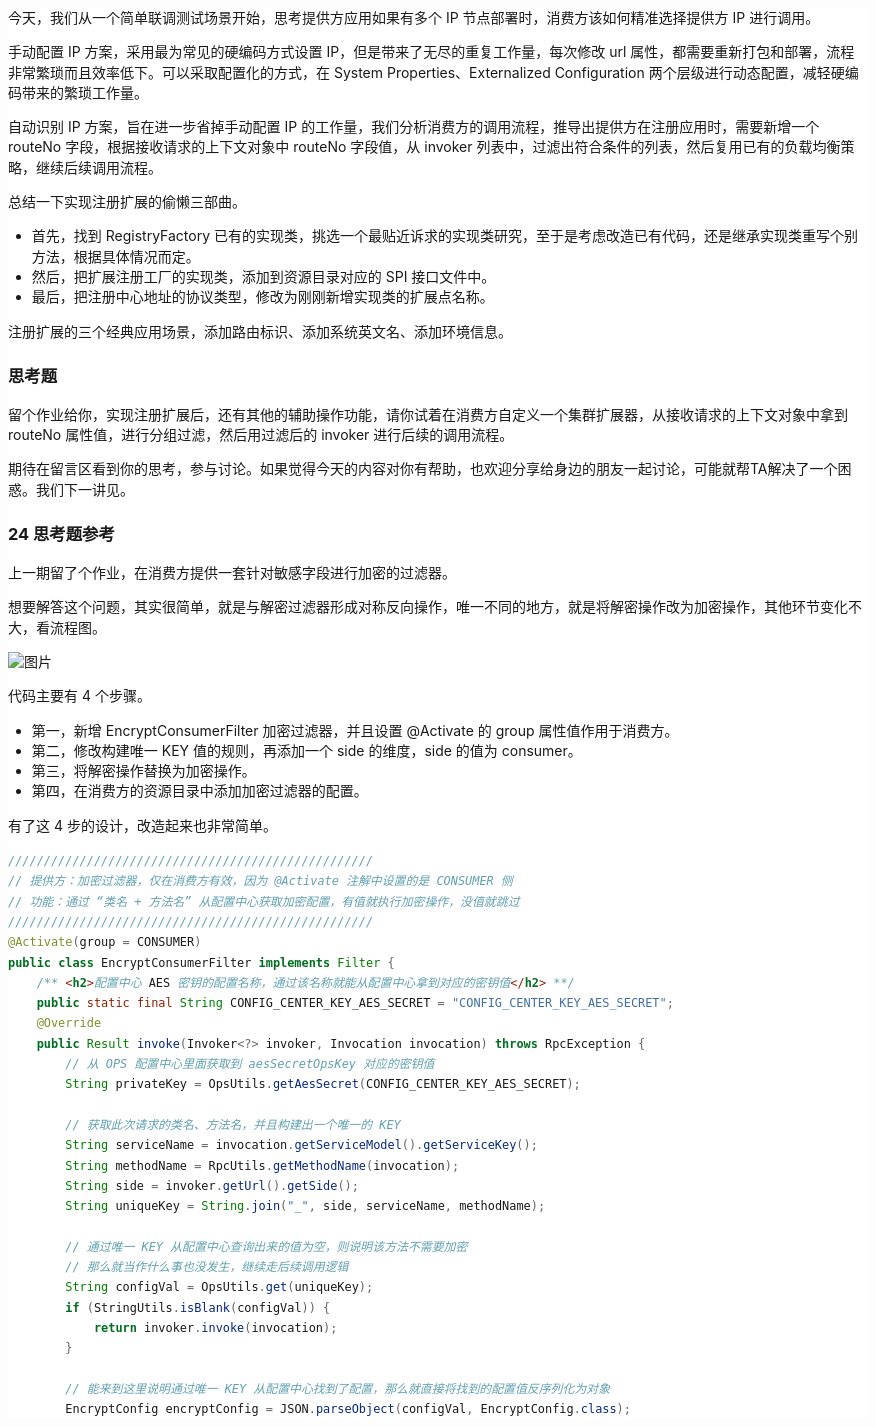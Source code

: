 今天，我们从一个简单联调测试场景开始，思考提供方应用如果有多个 IP 节点部署时，消费方该如何精准选择提供方 IP 进行调用。

手动配置 IP 方案，采用最为常见的硬编码方式设置 IP，但是带来了无尽的重复工作量，每次修改 url 属性，都需要重新打包和部署，流程非常繁琐而且效率低下。可以采取配置化的方式，在 System Properties、Externalized Configuration 两个层级进行动态配置，减轻硬编码带来的繁琐工作量。

自动识别 IP 方案，旨在进一步省掉手动配置 IP 的工作量，我们分析消费方的调用流程，推导出提供方在注册应用时，需要新增一个 routeNo 字段，根据接收请求的上下文对象中 routeNo 字段值，从 invoker 列表中，过滤出符合条件的列表，然后复用已有的负载均衡策略，继续后续调用流程。

总结一下实现注册扩展的偷懒三部曲。

- 首先，找到 RegistryFactory 已有的实现类，挑选一个最贴近诉求的实现类研究，至于是考虑改造已有代码，还是继承实现类重写个别方法，根据具体情况而定。
- 然后，把扩展注册工厂的实现类，添加到资源目录对应的 SPI 接口文件中。
- 最后，把注册中心地址的协议类型，修改为刚刚新增实现类的扩展点名称。

注册扩展的三个经典应用场景，添加路由标识、添加系统英文名、添加环境信息。

### 思考题

留个作业给你，实现注册扩展后，还有其他的辅助操作功能，请你试着在消费方自定义一个集群扩展器，从接收请求的上下文对象中拿到 routeNo 属性值，进行分组过滤，然后用过滤后的 invoker 进行后续的调用流程。

期待在留言区看到你的思考，参与讨论。如果觉得今天的内容对你有帮助，也欢迎分享给身边的朋友一起讨论，可能就帮TA解决了一个困惑。我们下一讲见。

### 24 思考题参考

上一期留了个作业，在消费方提供一套针对敏感字段进行加密的过滤器。

想要解答这个问题，其实很简单，就是与解密过滤器形成对称反向操作，唯一不同的地方，就是将解密操作改为加密操作，其他环节变化不大，看流程图。

![图片](https://static001.geekbang.org/resource/image/0c/41/0c9e12a16b24236eb2edf4ab403d6141.jpg?wh=1920x887)

代码主要有 4 个步骤。

- 第一，新增 EncryptConsumerFilter 加密过滤器，并且设置 @Activate 的 group 属性值作用于消费方。
- 第二，修改构建唯一 KEY 值的规则，再添加一个 side 的维度，side 的值为 consumer。
- 第三，将解密操作替换为加密操作。
- 第四，在消费方的资源目录中添加加密过滤器的配置。

有了这 4 步的设计，改造起来也非常简单。

```java
///////////////////////////////////////////////////                  
// 提供方：加密过滤器，仅在消费方有效，因为 @Activate 注解中设置的是 CONSUMER 侧
// 功能：通过 “类名 + 方法名” 从配置中心获取加密配置，有值就执行加密操作，没值就跳过
///////////////////////////////////////////////////
@Activate(group = CONSUMER)
public class EncryptConsumerFilter implements Filter {
    /** <h2>配置中心 AES 密钥的配置名称，通过该名称就能从配置中心拿到对应的密钥值</h2> **/
    public static final String CONFIG_CENTER_KEY_AES_SECRET = "CONFIG_CENTER_KEY_AES_SECRET";
    @Override
    public Result invoke(Invoker<?> invoker, Invocation invocation) throws RpcException {
        // 从 OPS 配置中心里面获取到 aesSecretOpsKey 对应的密钥值
        String privateKey = OpsUtils.getAesSecret(CONFIG_CENTER_KEY_AES_SECRET);
        
        // 获取此次请求的类名、方法名，并且构建出一个唯一的 KEY
        String serviceName = invocation.getServiceModel().getServiceKey();
        String methodName = RpcUtils.getMethodName(invocation);
        String side = invoker.getUrl().getSide();
        String uniqueKey = String.join("_", side, serviceName, methodName);
        
        // 通过唯一 KEY 从配置中心查询出来的值为空，则说明该方法不需要加密
        // 那么就当作什么事也没发生，继续走后续调用逻辑
        String configVal = OpsUtils.get(uniqueKey);
        if (StringUtils.isBlank(configVal)) {
            return invoker.invoke(invocation);
        }
        
        // 能来到这里说明通过唯一 KEY 从配置中心找到了配置，那么就直接将找到的配置值反序列化为对象
        EncryptConfig encryptConfig = JSON.parseObject(configVal, EncryptConfig.class);
```